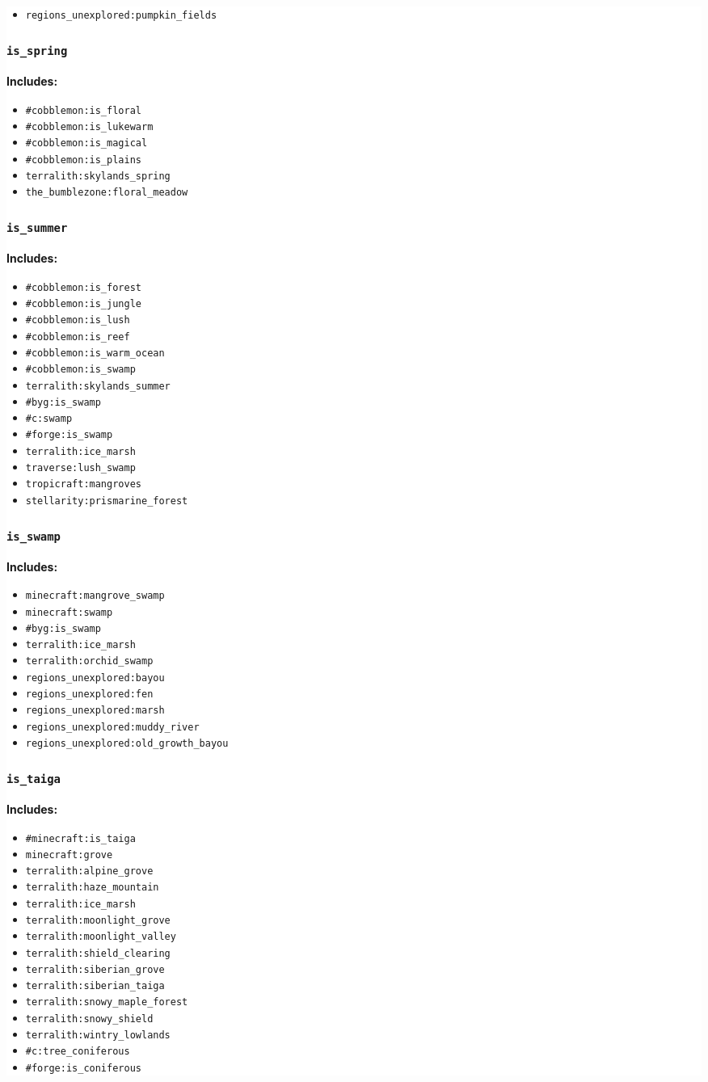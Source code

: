 - `regions_unexplored:pumpkin_fields`

### `is_spring`

**Includes:**

- `#cobblemon:is_floral`
- `#cobblemon:is_lukewarm`
- `#cobblemon:is_magical`
- `#cobblemon:is_plains`
- `terralith:skylands_spring`
- `the_bumblezone:floral_meadow`

### `is_summer`

**Includes:**

- `#cobblemon:is_forest`
- `#cobblemon:is_jungle`
- `#cobblemon:is_lush`
- `#cobblemon:is_reef`
- `#cobblemon:is_warm_ocean`
- `#cobblemon:is_swamp`
- `terralith:skylands_summer`
- `#byg:is_swamp`
- `#c:swamp`
- `#forge:is_swamp`
- `terralith:ice_marsh`
- `traverse:lush_swamp`
- `tropicraft:mangroves`
- `stellarity:prismarine_forest`

### `is_swamp`

**Includes:**

- `minecraft:mangrove_swamp`
- `minecraft:swamp`
- `#byg:is_swamp`
- `terralith:ice_marsh`
- `terralith:orchid_swamp`
- `regions_unexplored:bayou`
- `regions_unexplored:fen`
- `regions_unexplored:marsh`
- `regions_unexplored:muddy_river`
- `regions_unexplored:old_growth_bayou`

### `is_taiga`

**Includes:**

- `#minecraft:is_taiga`
- `minecraft:grove`
- `terralith:alpine_grove`
- `terralith:haze_mountain`
- `terralith:ice_marsh`
- `terralith:moonlight_grove`
- `terralith:moonlight_valley`
- `terralith:shield_clearing`
- `terralith:siberian_grove`
- `terralith:siberian_taiga`
- `terralith:snowy_maple_forest`
- `terralith:snowy_shield`
- `terralith:wintry_lowlands`
- `#c:tree_coniferous`
- `#forge:is_coniferous`